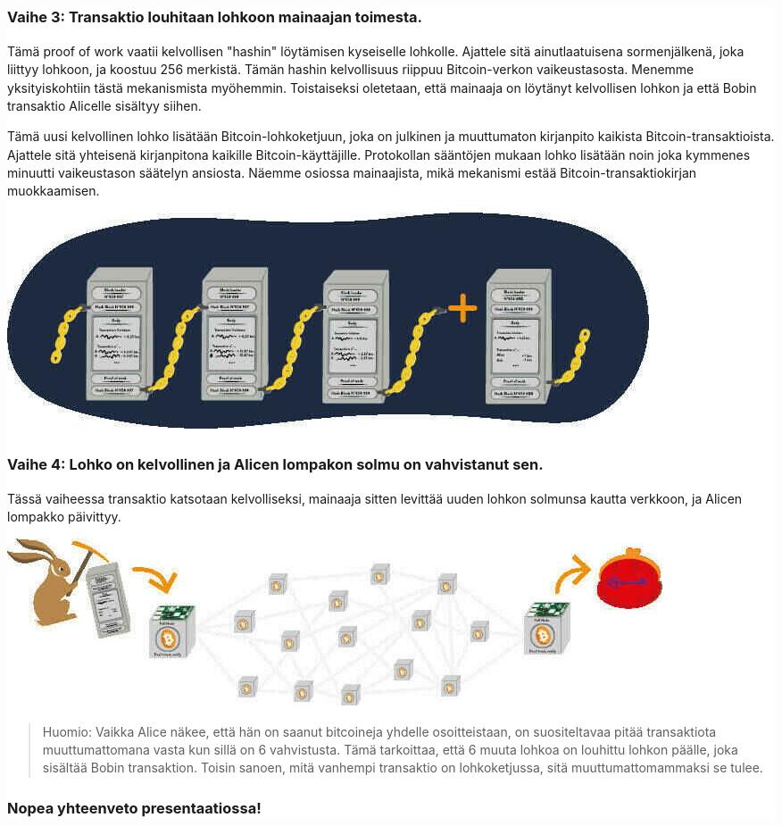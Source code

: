 
### Vaihe 3: Transaktio louhitaan lohkoon mainaajan toimesta.

Tämä proof of work vaatii kelvollisen "hashin" löytämisen kyseiselle lohkolle. Ajattele sitä ainutlaatuisena sormenjälkenä, joka liittyy lohkoon, ja koostuu 256 merkistä. Tämän hashin kelvollisuus riippuu Bitcoin-verkon vaikeustasosta. Menemme yksityiskohtiin tästä mekanismista myöhemmin. Toistaiseksi oletetaan, että mainaaja on löytänyt kelvollisen lohkon ja että Bobin transaktio Alicelle sisältyy siihen.

Tämä uusi kelvollinen lohko lisätään Bitcoin-lohkoketjuun, joka on julkinen ja muuttumaton kirjanpito kaikista Bitcoin-transaktioista. Ajattele sitä yhteisenä kirjanpitona kaikille Bitcoin-käyttäjille. Protokollan sääntöjen mukaan lohko lisätään noin joka kymmenes minuutti vaikeustason säätelyn ansiosta. Näemme osiossa mainaajista, mikä mekanismi estää Bitcoin-transaktiokirjan muokkaamisen.

![kuva](assets/Concept/chapitre10/5.jpeg)

### Vaihe 4: Lohko on kelvollinen ja Alicen lompakon solmu on vahvistanut sen.

Tässä vaiheessa transaktio katsotaan kelvolliseksi, mainaaja sitten levittää uuden lohkon solmunsa kautta verkkoon, ja Alicen lompakko päivittyy.

![kuva](assets/Concept/chapitre10/3.jpeg)

> Huomio: Vaikka Alice näkee, että hän on saanut bitcoineja yhdelle osoitteistaan, on suositeltavaa pitää transaktiota muuttumattomana vasta kun sillä on 6 vahvistusta. Tämä tarkoittaa, että 6 muuta lohkoa on louhittu lohkon päälle, joka sisältää Bobin transaktion. Toisin sanoen, mitä vanhempi transaktio on lohkoketjussa, sitä muuttumattomammaksi se tulee.

### Nopea yhteenveto presentaatiossa!
